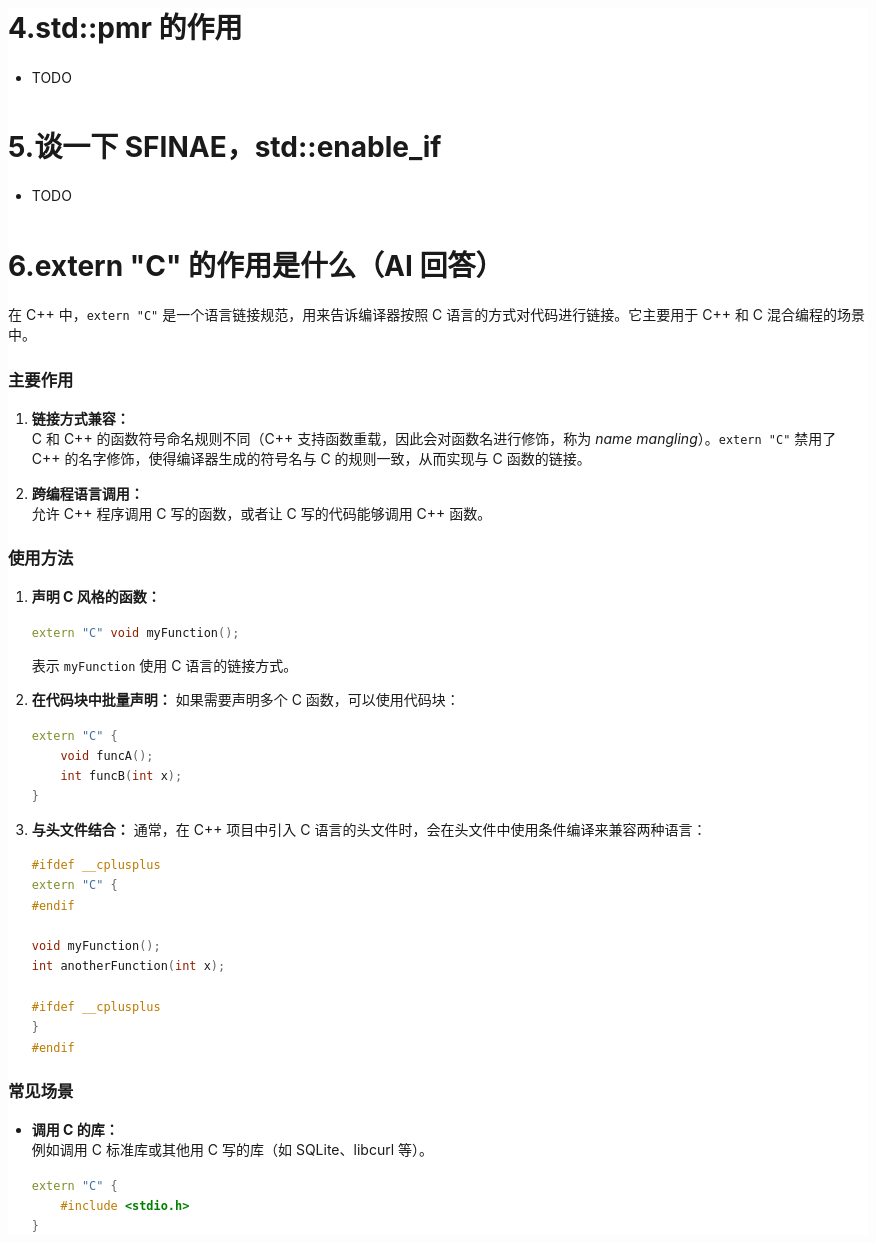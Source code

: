 

# 4.std::pmr 的作用
- TODO

# 5.谈一下 SFINAE，std::enable_if 
- TODO

# 6.extern "C" 的作用是什么（AI 回答）
在 C++ 中，`extern "C"` 是一个语言链接规范，用来告诉编译器按照 C 语言的方式对代码进行链接。它主要用于 C++ 和 C 混合编程的场景中。

### 主要作用
1. **链接方式兼容：**  
   C 和 C++ 的函数符号命名规则不同（C++ 支持函数重载，因此会对函数名进行修饰，称为 *name mangling*）。`extern "C"` 禁用了 C++ 的名字修饰，使得编译器生成的符号名与 C 的规则一致，从而实现与 C 函数的链接。

2. **跨编程语言调用：**  
   允许 C++ 程序调用 C 写的函数，或者让 C 写的代码能够调用 C++ 函数。

### 使用方法
1. **声明 C 风格的函数：**
   ```cpp
   extern "C" void myFunction();
   ```
   表示 `myFunction` 使用 C 语言的链接方式。

2. **在代码块中批量声明：**
   如果需要声明多个 C 函数，可以使用代码块：
   ```cpp
   extern "C" {
       void funcA();
       int funcB(int x);
   }
   ```

3. **与头文件结合：**
   通常，在 C++ 项目中引入 C 语言的头文件时，会在头文件中使用条件编译来兼容两种语言：
   ```cpp
   #ifdef __cplusplus
   extern "C" {
   #endif

   void myFunction();
   int anotherFunction(int x);

   #ifdef __cplusplus
   }
   #endif
   ```

### 常见场景
- **调用 C 的库：**  
  例如调用 C 标准库或其他用 C 写的库（如 SQLite、libcurl 等）。
  ```cpp
  extern "C" {
      #include <stdio.h>
  }
  ```
